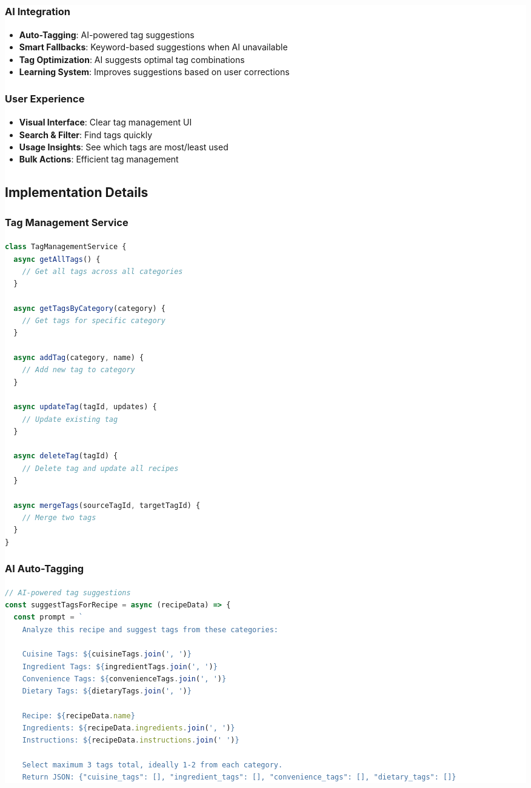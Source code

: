 ### AI Integration
- **Auto-Tagging**: AI-powered tag suggestions
- **Smart Fallbacks**: Keyword-based suggestions when AI unavailable
- **Tag Optimization**: AI suggests optimal tag combinations
- **Learning System**: Improves suggestions based on user corrections

### User Experience
- **Visual Interface**: Clear tag management UI
- **Search & Filter**: Find tags quickly
- **Usage Insights**: See which tags are most/least used
- **Bulk Actions**: Efficient tag management

## Implementation Details

### Tag Management Service
```javascript
class TagManagementService {
  async getAllTags() {
    // Get all tags across all categories
  }
  
  async getTagsByCategory(category) {
    // Get tags for specific category
  }
  
  async addTag(category, name) {
    // Add new tag to category
  }
  
  async updateTag(tagId, updates) {
    // Update existing tag
  }
  
  async deleteTag(tagId) {
    // Delete tag and update all recipes
  }
  
  async mergeTags(sourceTagId, targetTagId) {
    // Merge two tags
  }
}
```

### AI Auto-Tagging
```javascript
// AI-powered tag suggestions
const suggestTagsForRecipe = async (recipeData) => {
  const prompt = `
    Analyze this recipe and suggest tags from these categories:
    
    Cuisine Tags: ${cuisineTags.join(', ')}
    Ingredient Tags: ${ingredientTags.join(', ')}
    Convenience Tags: ${convenienceTags.join(', ')}
    Dietary Tags: ${dietaryTags.join(', ')}
    
    Recipe: ${recipeData.name}
    Ingredients: ${recipeData.ingredients.join(', ')}
    Instructions: ${recipeData.instructions.join(' ')}
    
    Select maximum 3 tags total, ideally 1-2 from each category.
    Return JSON: {"cuisine_tags": [], "ingredient_tags": [], "convenience_tags": [], "dietary_tags": []}
```